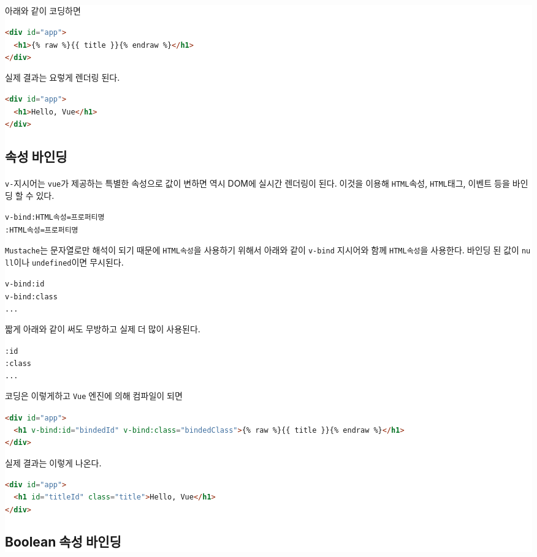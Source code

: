 아래와 같이 코딩하면

```html
<div id="app">
  <h1>{% raw %}{{ title }}{% endraw %}</h1>
</div>
```

실제 결과는 요렇게 렌더링 된다.

```html
<div id="app">
  <h1>Hello, Vue</h1>
</div>
```


## 속성 바인딩

`v-`지시어는 `vue`가 제공하는 특별한 속성으로 값이 변하면 역시 DOM에 실시간 렌더링이 된다. 이것을 이용해 `HTML`속성, `HTML`태그, 이벤트 등을 바인딩 할 수 있다. 

`v-bind:HTML속성=프로퍼티명`  
`:HTML속성=프로퍼티명`

`Mustache`는 문자열로만 해석이 되기 때문에 `HTML속성`을 사용하기 위해서 아래와 같이 `v-bind` 지시어와 함께 `HTML속성`을 사용한다. 
바인딩 된 값이 `null`이나 `undefined`이면 무시된다. 

```
v-bind:id
v-bind:class
...
```

짧게 아래와 같이 써도 무방하고 실제 더 많이 사용된다.

```
:id
:class
...
```

코딩은 이렇게하고 `Vue` 엔진에 의해 컴파일이 되면

```html
<div id="app">
  <h1 v-bind:id="bindedId" v-bind:class="bindedClass">{% raw %}{{ title }}{% endraw %}</h1>
</div>
```

실제 결과는 이렇게 나온다. 

```html
<div id="app">
  <h1 id="titleId" class="title">Hello, Vue</h1>
</div>
```

## Boolean 속성 바인딩
